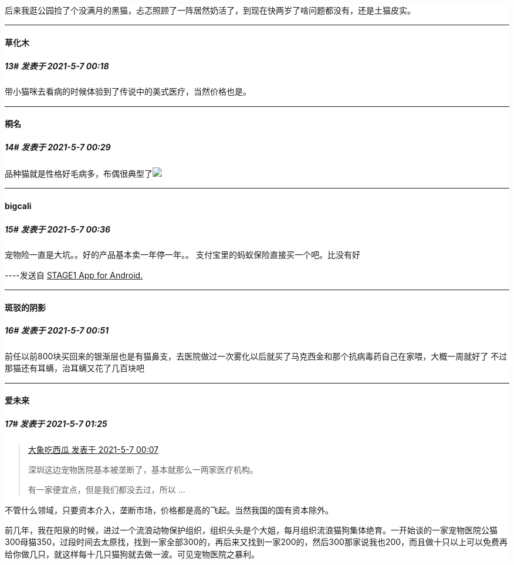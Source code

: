 后来我逛公园捡了个没满月的黑猫，忐忑照顾了一阵居然奶活了，到现在快两岁了啥问题都没有，还是土猫皮实。


*****

####  草化木  
##### 13#       发表于 2021-5-7 00:18


带小猫咪去看病的时候体验到了传说中的美式医疗，当然价格也是。


*****

####  桐名  
##### 14#       发表于 2021-5-7 00:29


品种猫就是性格好毛病多，布偶很典型了<img src="https://static.saraba1st.com/image/smiley/face2017/001.png" referrerpolicy="no-referrer">


*****

####  bigcali  
##### 15#       发表于 2021-5-7 00:36


宠物险一直是大坑。。好的产品基本卖一年停一年。。
支付宝里的蚂蚁保险直接买一个吧。比没有好


----发送自 [STAGE1 App for Android.](http://stage1.5j4m.com/?1.37)


*****

####  斑驳的阴影  
##### 16#       发表于 2021-5-7 00:51


前任以前800块买回来的银渐层也是有猫鼻支，去医院做过一次雾化以后就买了马克西金和那个抗病毒药自己在家喂，大概一周就好了
不过那猫还有耳螨，治耳螨又花了几百块吧


*****

####  爱未来  
##### 17#       发表于 2021-5-7 01:25


<blockquote><a href="httphttps://bbs.saraba1st.com/2b/forum.php?mod=redirect&amp;goto=findpost&amp;pid=51164457&amp;ptid=2002713" target="_blank">大象吃西瓜 发表于 2021-5-7 00:07</a>

深圳这边宠物医院基本被垄断了，基本就那么一两家医疗机构。

有一家便宜点，但是我们都没去过，所以 ...</blockquote>
不管什么领域，只要资本介入，垄断市场，价格都是高的飞起。当然我国的国有资本除外。

前几年，我在阳泉的时候，进过一个流浪动物保护组织，组织头头是个大姐，每月组织流浪猫狗集体绝育。一开始谈的一家宠物医院公猫300母猫350，过段时间去太原找，找到一家全部300的，再后来又找到一家200的，然后300那家说我也200，而且做十只以上可以免费再给你做几只，就这样每十几只猫狗就去做一波。可见宠物医院之暴利。
